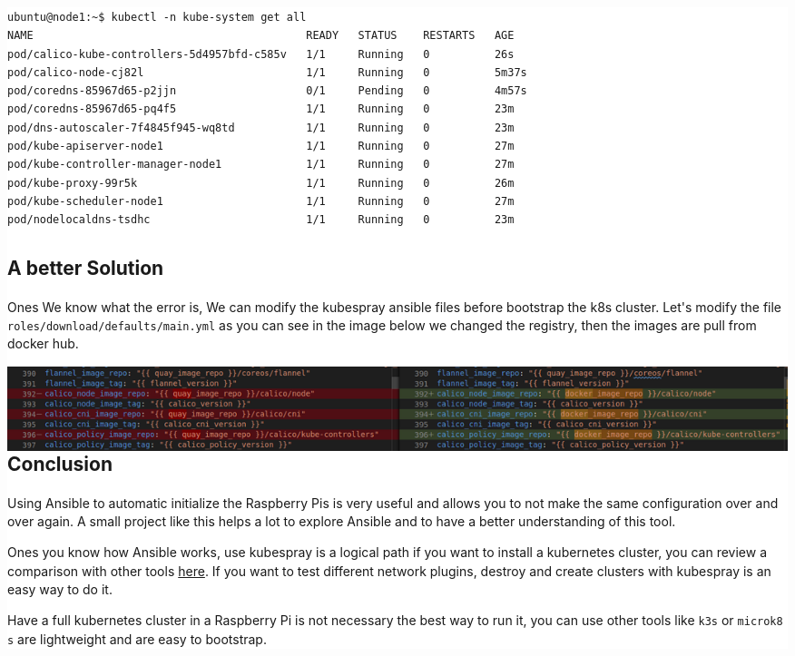 ```shell
ubuntu@node1:~$ kubectl -n kube-system get all
NAME                                          READY   STATUS    RESTARTS   AGE
pod/calico-kube-controllers-5d4957bfd-c585v   1/1     Running   0          26s
pod/calico-node-cj82l                         1/1     Running   0          5m37s
pod/coredns-85967d65-p2jjn                    0/1     Pending   0          4m57s
pod/coredns-85967d65-pq4f5                    1/1     Running   0          23m
pod/dns-autoscaler-7f4845f945-wq8td           1/1     Running   0          23m
pod/kube-apiserver-node1                      1/1     Running   0          27m
pod/kube-controller-manager-node1             1/1     Running   0          27m
pod/kube-proxy-99r5k                          1/1     Running   0          26m
pod/kube-scheduler-node1                      1/1     Running   0          27m
pod/nodelocaldns-tsdhc                        1/1     Running   0          23m
``` 

## A better Solution
Ones We know what the error is, We can modify the kubespray ansible files before bootstrap the k8s cluster. Let's modify the file `roles/download/defaults/main.yml` as you can see in the image below we changed the registry, then the images are pull from docker hub.

<img src="./images/ansible-files.png"
     alt="Ansible project structure "
     style="float: left; margin-right: 10px;" />

## Conclusion
Using Ansible to automatic initialize the Raspberry Pis is very useful and allows you to not make the same configuration over and over again. A small project like this helps a lot to explore Ansible and to have a better understanding of this tool.

Ones you know how Ansible works, use kubespray is a logical path if you want to install a kubernetes cluster, you can review a comparison with other tools [here](https://kubespray.io/#/docs/comparisons). If you want to test different network plugins, destroy and create clusters with kubespray is an easy way to do it. 

Have a full kubernetes cluster in a Raspberry Pi is not necessary the best way to run it, you can use other tools like `k3s` or `microk8s` are lightweight and are easy to bootstrap. 